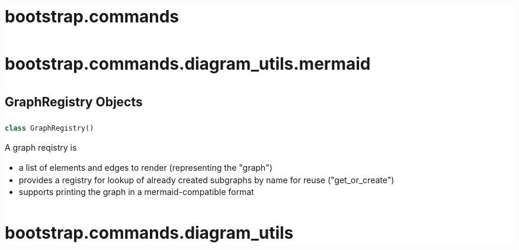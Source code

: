 # bootstrap.commands

<a id="bootstrap.commands.diagram_utils.mermaid"></a>

# bootstrap.commands.diagram\_utils.mermaid

<a id="bootstrap.commands.diagram_utils.mermaid.GraphRegistry"></a>

## GraphRegistry Objects

```python
class GraphRegistry()
```

A graph reqistry is
* a list of elements and edges to render (representing the "graph")
* provides a registry for lookup of already created subgraphs by name for reuse ("get_or_create")
* supports printing the graph in a mermaid-compatible format

<a id="bootstrap.commands.diagram_utils"></a>

# bootstrap.commands.diagram\_utils

